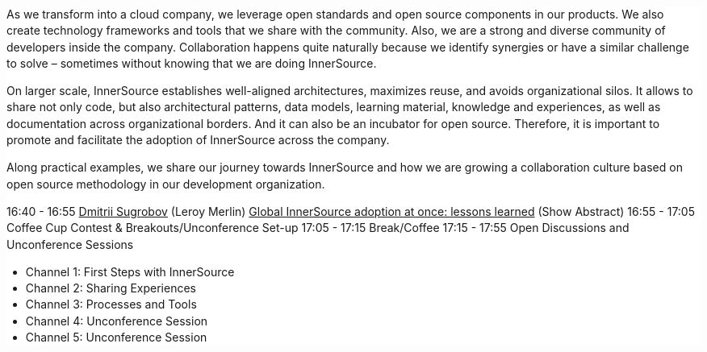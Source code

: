 As we transform into a cloud company, we leverage open standards and open source components in our products. We also create technology frameworks and tools that we share with the community. Also, we are a strong and diverse community of developers inside the company. Collaboration happens quite naturally because we identify synergies or have a similar challenge to solve – sometimes without knowing that we are doing InnerSource.

On larger scale, InnerSource establishes well-aligned architectures, maximizes reuse, and avoids organizational silos. It allows to share not only code, but also architectural patterns, data models, learning material, knowledge and experiences, as well as documentation across organizational borders. And it can also be an incubator for open source. Therefore, it is important to promote and facilitate the adoption of InnerSource across the company.

Along practical examples, we share our journey towards InnerSource and how we are growing a collaboration culture based on open source methodology in our development organization.
            </div>
        </td>
    </tr>


   <tr>
        <td class="time">16:40 - 16:55</td>
        <td class="author">
           <a href="/events/isc-spring-2020-speakers#dmitrii_sugrobov">Dmitrii Sugrobov</a> <span class="affiliation"> (Leroy Merlin)</span></td>
	<td class="title"><a href="https://youtu.be/Wzg8h30OhK8"> Global InnerSource adoption at once: lessons learned</a>
            <span onClick="toggleAbstract('sugrobov-1')" class="abstract-toggle">(<a id="sugrobov-1-link">Show Abstract</a>)</span>
            <div style="display:none" class="abstract" id="sugrobov-1">
The modern IT consists of constant transformations, product and feature teams, a large number of engineers, plenty of new roles and many business units that solve similar business cases every day. The complexity of business requires modern approaches in development and mature engineering culture. The choice to adopt InnerSource can cover most of the business needs. Usually, InnerSource adoption grows from a small experimental team. But what if to roll these principles to all teams and companies in the group at once? This talk will show our experience and key findings after one year of movement.
            </div>
        </td>
    </tr>


  <tr>
        <td class="time">16:55 - 17:05</td>
        <td colspan="2">Coffee Cup Contest & Breakouts/Unconference Set-up</td>
  </tr>

  <tr>
        <td class="time">17:05 - 17:15</td>
        <td colspan="2">Break/Coffee</td>
  </tr>


  <tr>
        <td class="time">17:15 - 17:55</td>
        <td>Open Discussions and Unconference Sessions</td>
        <td><ul>
              <li>Channel 1: First Steps with InnerSource</li>
              <li>Channel 2: Sharing Experiences</li>
              <li>Channel 3: Processes and Tools</li>
              <li>Channel 4: Unconference Session</li>
              <li>Channel 5: Unconference Session</li>
            </ul>
        </td>
  </tr>
